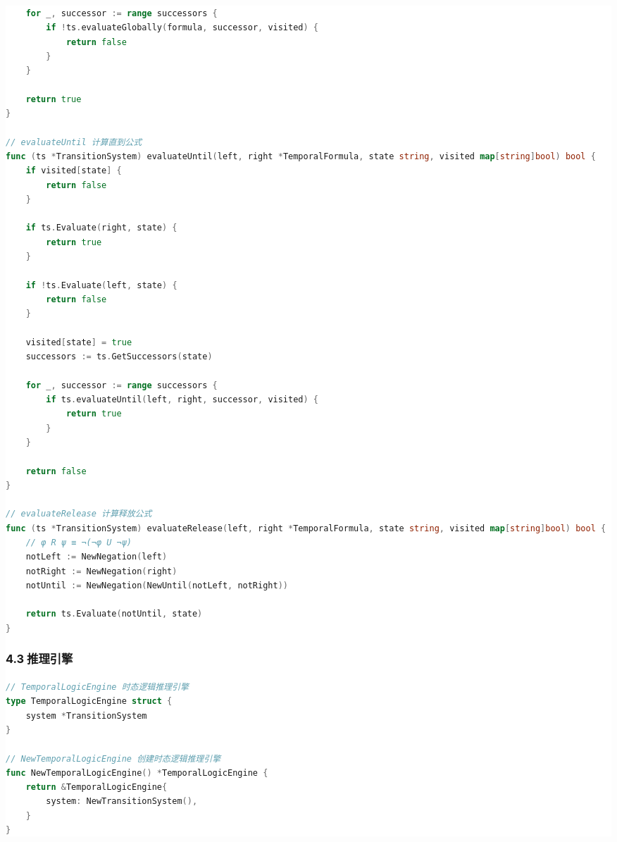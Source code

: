 ```go
    for _, successor := range successors {
        if !ts.evaluateGlobally(formula, successor, visited) {
            return false
        }
    }
    
    return true
}

// evaluateUntil 计算直到公式
func (ts *TransitionSystem) evaluateUntil(left, right *TemporalFormula, state string, visited map[string]bool) bool {
    if visited[state] {
        return false
    }
    
    if ts.Evaluate(right, state) {
        return true
    }
    
    if !ts.Evaluate(left, state) {
        return false
    }
    
    visited[state] = true
    successors := ts.GetSuccessors(state)
    
    for _, successor := range successors {
        if ts.evaluateUntil(left, right, successor, visited) {
            return true
        }
    }
    
    return false
}

// evaluateRelease 计算释放公式
func (ts *TransitionSystem) evaluateRelease(left, right *TemporalFormula, state string, visited map[string]bool) bool {
    // φ R ψ ≡ ¬(¬φ U ¬ψ)
    notLeft := NewNegation(left)
    notRight := NewNegation(right)
    notUntil := NewNegation(NewUntil(notLeft, notRight))
    
    return ts.Evaluate(notUntil, state)
}
```

### 4.3 推理引擎

```go
// TemporalLogicEngine 时态逻辑推理引擎
type TemporalLogicEngine struct {
    system *TransitionSystem
}

// NewTemporalLogicEngine 创建时态逻辑推理引擎
func NewTemporalLogicEngine() *TemporalLogicEngine {
    return &TemporalLogicEngine{
        system: NewTransitionSystem(),
    }
}

```
